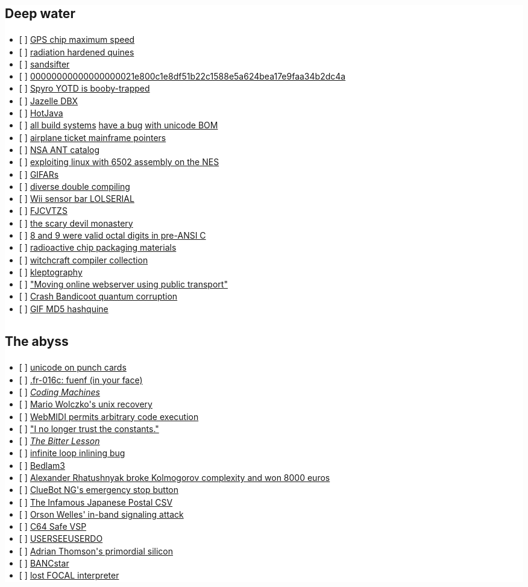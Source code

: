 ## Deep water

*   \[ ] [GPS chip maximum speed](https://en.wikipedia.org/wiki/Coordinating_Committee_for_Multilateral_Export_Controls#Legacy)
*   \[ ] [radiation hardened quines](https://en.wikipedia.org/wiki/Quine_\(computing\)#Radiation-hardened)
*   \[ ] [sandsifter](https://github.com/xoreaxeaxeax/sandsifter#readme)
*   \[ ] [00000000000000000021e800c1e8df51b22c1588e5a624bea17e9faa34b2dc4a](https://bitcoinexchangeguide.com/18-digit-number-mesmerizes-crypto-community-satoshis-genesis-block-mystery/)
*   \[ ] [Spyro YOTD is booby-trapped](https://www.gamasutra.com/view/feature/131439/keeping_the_pirates_at_bay.php)
*   \[ ] [Jazelle DBX](https://en.wikipedia.org/wiki/Jazelle)
*   \[ ] [HotJava](https://en.wikipedia.org/wiki/HotJava)
*   \[ ] [all build systems](https://cmake.org/Bug/view.php?id=15493) [have a bug](https://bugreports.qt.io/browse/QTBUG-34182) [with unicode BOM](https://gcc.gnu.org/bugzilla/show_bug.cgi?id=56549)
*   \[ ] [airplane ticket mainframe pointers](https://youtu.be/8_t41xvPp1w?t=897)
*   \[ ] [NSA ANT catalog](https://en.wikipedia.org/wiki/NSA_ANT_catalog)
*   \[ ] [exploiting linux with 6502 assembly on the NES](https://scarybeastsecurity.blogspot.com/2016/11/0day-exploit-compromising-linux-desktop.html)
*   \[ ] [GIFARs](https://en.wikipedia.org/wiki/Gifar)
*   \[ ] [diverse double compiling](https://dwheeler.com/trusting-trust/)
*   \[ ] [Wii sensor bar LOLSERIAL](https://youtu.be/tCcvQQpEvl8?t=1169)
*   \[ ] [FJCVTZS](https://developer.arm.com/documentation/dui0801/g/A64-Floating-point-Instructions/FJCVTZS)
*   \[ ] [the scary devil monastery](http://www.catb.org/jargon/html/S/scary-devil-monastery.html)
*   \[ ] [8 and 9 were valid octal digits in pre-ANSI C](https://twitter.com/shafikyaghmour/status/991913614977060866)
*   \[ ] [radioactive chip packaging materials](https://en.wikipedia.org/wiki/Radiation_hardening#:~:text=Chip%20packaging%20materials%20were%20an%20insidious%20source%20of%20radiation%20that%20was%20found%20to%20be%20causing%20soft%20errors%20in%20new%20DRAM%20chips%20in%20the%201970s.)
*   \[ ] [witchcraft compiler collection](https://github.com/endrazine/wcc#readme)
*   \[ ] [kleptography](https://en.wikipedia.org/wiki/Kleptography)
*   \[ ] ["Moving online webserver using public transport"](https://www.youtube.com/watch?v=vQ5MA685ApE)
*   \[ ] [Crash Bandicoot quantum corruption](https://www.gamasutra.com/blogs/DaveBaggett/20131031/203788/My_Hardest_Bug_Ever.php)
*   \[ ] [GIF MD5 hashquine](https://www.rogdham.net/2017/03/12/gif-md5-hashquine.en)

## The abyss

*   \[ ] [unicode on punch cards](https://en.wikipedia.org/wiki/UTF-EBCDIC)
*   \[ ] [.fr-016c: fuenf (in your face)](https://www.pouet.net/prod.php?which=4770)
*   \[ ] [*Coding Machines*](https://www.teamten.com/lawrence/writings/coding-machines/)
*   \[ ] [Mario Wolczko's unix recovery](https://www.ee.ryerson.ca/~elf/hack/recovery.html)
*   \[ ] [WebMIDI permits arbitrary code execution](https://news.ycombinator.com/item?id=23679063)
*   \[ ] ["I no longer trust the constants."](https://www.schneier.com/blog/archives/2013/09/the_nsa_is_brea.html/#comment-202922)
*   \[ ] [*The Bitter Lesson*](http://www.incompleteideas.net/IncIdeas/BitterLesson.html)
*   \[ ] [infinite loop inlining bug](https://github.com/rust-lang/rust/issues/42009)
*   \[ ] [Bedlam3](https://rodneymbliss.com/2013/10/17/i-survived-bedlam3/)
*   \[ ] [Alexander Rhatushnyak broke Kolmogorov complexity and won 8000 euros](http://prize.hutter1.net/)
*   \[ ] [ClueBot NG's emergency stop button](https://en.wikipedia.org/wiki/User:ClueBot_NG)
*   \[ ] [The Infamous Japanese Postal CSV](https://www.dampfkraft.com/posuto.html)
*   \[ ] [Orson Welles' in-band signaling attack](https://www.usenix.org/legacy/events/woot11/tech/final_files/Goodspeed.pdf)
*   \[ ] [C64 Safe VSP](https://www.linusakesson.net/scene/safevsp/index.php)
*   \[ ] [USERSEEUSERDO](https://devblogs.microsoft.com/oldnewthing/20190731-00/?p=102743)
*   \[ ] [Adrian Thomson's primordial silicon](https://web.archive.org/web/20220530143751/https://folk.idi.ntnu.no/agnar/it272/pekere/local/newsci/primordial.html)
*   \[ ] [BANCstar](https://en.wikipedia.org/wiki/BANCStar_programming_language)
*   \[ ] [lost FOCAL interpreter](https://devblogs.microsoft.com/oldnewthing/20200616-00/?p=103869)